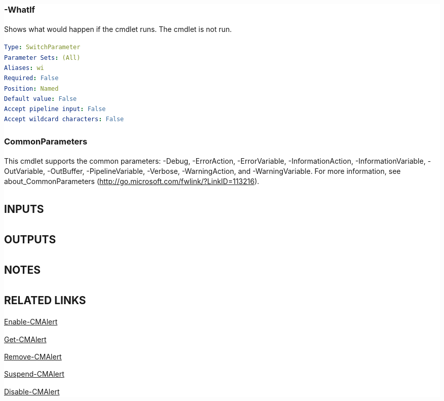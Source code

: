 ### -WhatIf
Shows what would happen if the cmdlet runs.
The cmdlet is not run.

```yaml
Type: SwitchParameter
Parameter Sets: (All)
Aliases: wi
Required: False
Position: Named
Default value: False
Accept pipeline input: False
Accept wildcard characters: False
```

### CommonParameters
This cmdlet supports the common parameters: -Debug, -ErrorAction, -ErrorVariable, -InformationAction, -InformationVariable, -OutVariable, -OutBuffer, -PipelineVariable, -Verbose, -WarningAction, and -WarningVariable. For more information, see about_CommonParameters (http://go.microsoft.com/fwlink/?LinkID=113216).

## INPUTS

## OUTPUTS

## NOTES

## RELATED LINKS

[Enable-CMAlert](xref:ConfigurationManager/vlatest/Enable-CMAlert.md)

[Get-CMAlert](xref:ConfigurationManager/vlatest/Get-CMAlert.md)

[Remove-CMAlert](xref:ConfigurationManager/vlatest/Remove-CMAlert.md)

[Suspend-CMAlert](xref:ConfigurationManager/vlatest/Suspend-CMAlert.md)

[Disable-CMAlert](xref:ConfigurationManager/vlatest/Disable-CMAlert.md)


